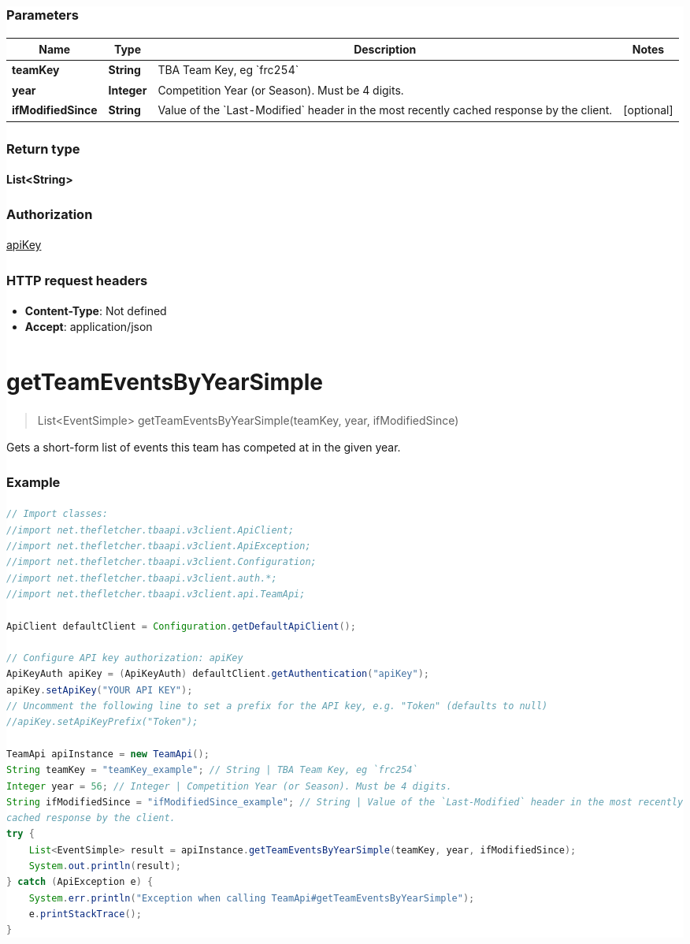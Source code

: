 ### Parameters

Name | Type | Description  | Notes
------------- | ------------- | ------------- | -------------
 **teamKey** | **String**| TBA Team Key, eg &#x60;frc254&#x60; |
 **year** | **Integer**| Competition Year (or Season). Must be 4 digits. |
 **ifModifiedSince** | **String**| Value of the &#x60;Last-Modified&#x60; header in the most recently cached response by the client. | [optional]

### Return type

**List&lt;String&gt;**

### Authorization

[apiKey](../README.md#apiKey)

### HTTP request headers

 - **Content-Type**: Not defined
 - **Accept**: application/json

<a name="getTeamEventsByYearSimple"></a>
# **getTeamEventsByYearSimple**
> List&lt;EventSimple&gt; getTeamEventsByYearSimple(teamKey, year, ifModifiedSince)



Gets a short-form list of events this team has competed at in the given year.

### Example
```java
// Import classes:
//import net.thefletcher.tbaapi.v3client.ApiClient;
//import net.thefletcher.tbaapi.v3client.ApiException;
//import net.thefletcher.tbaapi.v3client.Configuration;
//import net.thefletcher.tbaapi.v3client.auth.*;
//import net.thefletcher.tbaapi.v3client.api.TeamApi;

ApiClient defaultClient = Configuration.getDefaultApiClient();

// Configure API key authorization: apiKey
ApiKeyAuth apiKey = (ApiKeyAuth) defaultClient.getAuthentication("apiKey");
apiKey.setApiKey("YOUR API KEY");
// Uncomment the following line to set a prefix for the API key, e.g. "Token" (defaults to null)
//apiKey.setApiKeyPrefix("Token");

TeamApi apiInstance = new TeamApi();
String teamKey = "teamKey_example"; // String | TBA Team Key, eg `frc254`
Integer year = 56; // Integer | Competition Year (or Season). Must be 4 digits.
String ifModifiedSince = "ifModifiedSince_example"; // String | Value of the `Last-Modified` header in the most recently cached response by the client.
try {
    List<EventSimple> result = apiInstance.getTeamEventsByYearSimple(teamKey, year, ifModifiedSince);
    System.out.println(result);
} catch (ApiException e) {
    System.err.println("Exception when calling TeamApi#getTeamEventsByYearSimple");
    e.printStackTrace();
}
```
